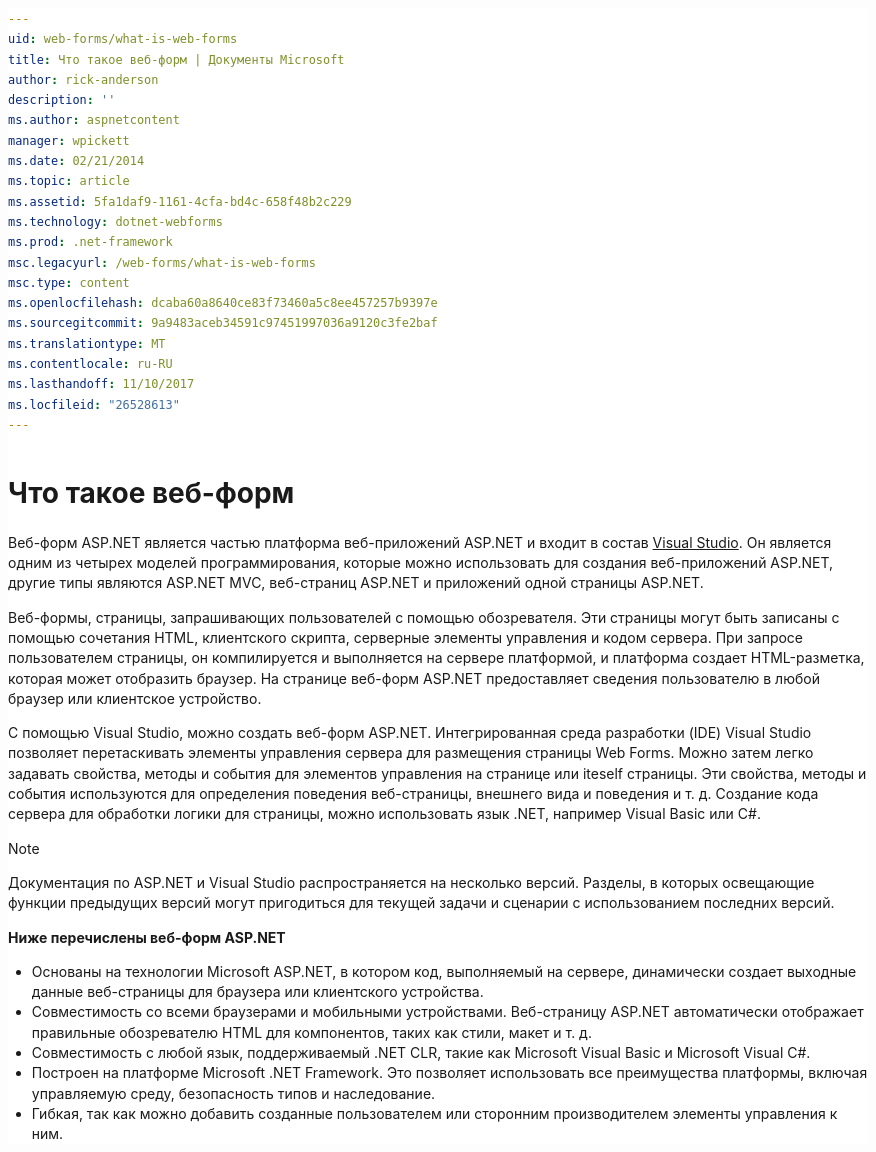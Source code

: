 ```yaml
---
uid: web-forms/what-is-web-forms
title: Что такое веб-форм | Документы Microsoft
author: rick-anderson
description: ''
ms.author: aspnetcontent
manager: wpickett
ms.date: 02/21/2014
ms.topic: article
ms.assetid: 5fa1daf9-1161-4cfa-bd4c-658f48b2c229
ms.technology: dotnet-webforms
ms.prod: .net-framework
msc.legacyurl: /web-forms/what-is-web-forms
msc.type: content
ms.openlocfilehash: dcaba60a8640ce83f73460a5c8ee457257b9397e
ms.sourcegitcommit: 9a9483aceb34591c97451997036a9120c3fe2baf
ms.translationtype: MT
ms.contentlocale: ru-RU
ms.lasthandoff: 11/10/2017
ms.locfileid: "26528613"
---
```

<a name="what-is-web-forms"></a>Что такое веб-форм
====================
Веб-форм ASP.NET является частью платформа веб-приложений ASP.NET и входит в состав [Visual Studio](https://www.asp.net/downloads). Он является одним из четырех моделей программирования, которые можно использовать для создания веб-приложений ASP.NET, другие типы являются ASP.NET MVC, веб-страниц ASP.NET и приложений одной страницы ASP.NET.

Веб-формы, страницы, запрашивающих пользователей с помощью обозревателя. Эти страницы могут быть записаны с помощью сочетания HTML, клиентского скрипта, серверные элементы управления и кодом сервера. При запросе пользователем страницы, он компилируется и выполняется на сервере платформой, и платформа создает HTML-разметка, которая может отобразить браузер. На странице веб-форм ASP.NET предоставляет сведения пользователю в любой браузер или клиентское устройство.

С помощью Visual Studio, можно создать веб-форм ASP.NET. Интегрированная среда разработки (IDE) Visual Studio позволяет перетаскивать элементы управления сервера для размещения страницы Web Forms. Можно затем легко задавать свойства, методы и события для элементов управления на странице или iteself страницы. Эти свойства, методы и события используются для определения поведения веб-страницы, внешнего вида и поведения и т. д. Создание кода сервера для обработки логики для страницы, можно использовать язык .NET, например Visual Basic или C#.

> [!NOTE] 
> 
> Документация по ASP.NET и Visual Studio распространяется на несколько версий. Разделы, в которых освещающие функции предыдущих версий могут пригодиться для текущей задачи и сценарии с использованием последних версий.


**Ниже перечислены веб-форм ASP.NET** 

- Основаны на технологии Microsoft ASP.NET, в котором код, выполняемый на сервере, динамически создает выходные данные веб-страницы для браузера или клиентского устройства.
- Совместимость со всеми браузерами и мобильными устройствами. Веб-страницу ASP.NET автоматически отображает правильные обозревателю HTML для компонентов, таких как стили, макет и т. д.
- Совместимость с любой язык, поддерживаемый .NET CLR, такие как Microsoft Visual Basic и Microsoft Visual C#.
- Построен на платформе Microsoft .NET Framework. Это позволяет использовать все преимущества платформы, включая управляемую среду, безопасность типов и наследование.
- Гибкая, так как можно добавить созданные пользователем или сторонним производителем элементы управления к ним.
